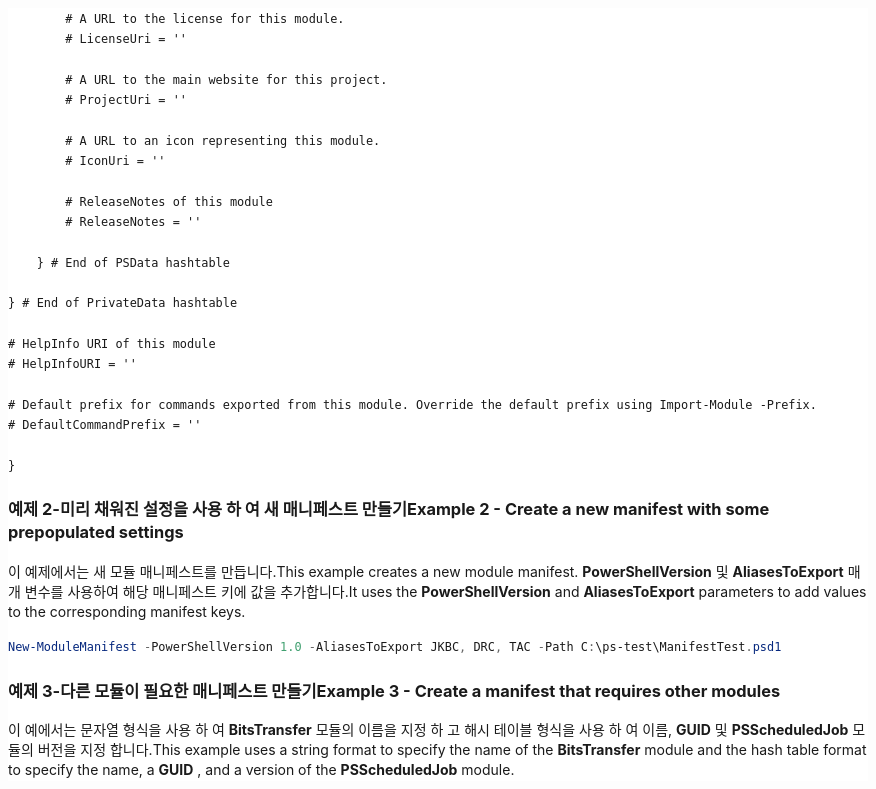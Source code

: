 ```Output
        # A URL to the license for this module.
        # LicenseUri = ''

        # A URL to the main website for this project.
        # ProjectUri = ''

        # A URL to an icon representing this module.
        # IconUri = ''

        # ReleaseNotes of this module
        # ReleaseNotes = ''

    } # End of PSData hashtable

} # End of PrivateData hashtable

# HelpInfo URI of this module
# HelpInfoURI = ''

# Default prefix for commands exported from this module. Override the default prefix using Import-Module -Prefix.
# DefaultCommandPrefix = ''

}
```

### <span data-ttu-id="a18f7-128">예제 2-미리 채워진 설정을 사용 하 여 새 매니페스트 만들기</span><span class="sxs-lookup"><span data-stu-id="a18f7-128">Example 2 - Create a new manifest with some prepopulated settings</span></span>

<span data-ttu-id="a18f7-129">이 예제에서는 새 모듈 매니페스트를 만듭니다.</span><span class="sxs-lookup"><span data-stu-id="a18f7-129">This example creates a new module manifest.</span></span> <span data-ttu-id="a18f7-130">**PowerShellVersion** 및 **AliasesToExport** 매개 변수를 사용하여 해당 매니페스트 키에 값을 추가합니다.</span><span class="sxs-lookup"><span data-stu-id="a18f7-130">It uses the **PowerShellVersion** and **AliasesToExport** parameters to add values to the corresponding manifest keys.</span></span>

```powershell
New-ModuleManifest -PowerShellVersion 1.0 -AliasesToExport JKBC, DRC, TAC -Path C:\ps-test\ManifestTest.psd1
```

### <span data-ttu-id="a18f7-131">예제 3-다른 모듈이 필요한 매니페스트 만들기</span><span class="sxs-lookup"><span data-stu-id="a18f7-131">Example 3 - Create a manifest that requires other modules</span></span>

<span data-ttu-id="a18f7-132">이 예에서는 문자열 형식을 사용 하 여 **BitsTransfer** 모듈의 이름을 지정 하 고 해시 테이블 형식을 사용 하 여 이름, **GUID** 및 **PSScheduledJob** 모듈의 버전을 지정 합니다.</span><span class="sxs-lookup"><span data-stu-id="a18f7-132">This example uses a string format to specify the name of the **BitsTransfer** module and the hash table format to specify the name, a **GUID** , and a version of the **PSScheduledJob** module.</span></span>
